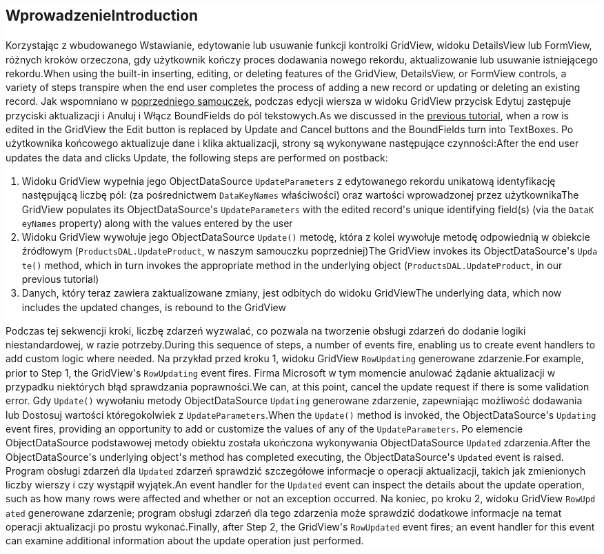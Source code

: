 
## <a name="introduction"></a><span data-ttu-id="a2b93-109">Wprowadzenie</span><span class="sxs-lookup"><span data-stu-id="a2b93-109">Introduction</span></span>

<span data-ttu-id="a2b93-110">Korzystając z wbudowanego Wstawianie, edytowanie lub usuwanie funkcji kontrolki GridView, widoku DetailsView lub FormView, różnych kroków orzeczona, gdy użytkownik kończy proces dodawania nowego rekordu, aktualizowanie lub usuwanie istniejącego rekordu.</span><span class="sxs-lookup"><span data-stu-id="a2b93-110">When using the built-in inserting, editing, or deleting features of the GridView, DetailsView, or FormView controls, a variety of steps transpire when the end user completes the process of adding a new record or updating or deleting an existing record.</span></span> <span data-ttu-id="a2b93-111">Jak wspomniano w [poprzedniego samouczek](an-overview-of-inserting-updating-and-deleting-data-vb.md), podczas edycji wiersza w widoku GridView przycisk Edytuj zastępuje przyciski aktualizacji i Anuluj i Włącz BoundFields do pól tekstowych.</span><span class="sxs-lookup"><span data-stu-id="a2b93-111">As we discussed in the [previous tutorial](an-overview-of-inserting-updating-and-deleting-data-vb.md), when a row is edited in the GridView the Edit button is replaced by Update and Cancel buttons and the BoundFields turn into TextBoxes.</span></span> <span data-ttu-id="a2b93-112">Po użytkownika końcowego aktualizuje dane i klika aktualizacji, strony są wykonywane następujące czynności:</span><span class="sxs-lookup"><span data-stu-id="a2b93-112">After the end user updates the data and clicks Update, the following steps are performed on postback:</span></span>

1. <span data-ttu-id="a2b93-113">Widoku GridView wypełnia jego ObjectDataSource `UpdateParameters` z edytowanego rekordu unikatową identyfikację następującą liczbę pól: (za pośrednictwem `DataKeyNames` właściwości) oraz wartości wprowadzonej przez użytkownika</span><span class="sxs-lookup"><span data-stu-id="a2b93-113">The GridView populates its ObjectDataSource's `UpdateParameters` with the edited record's unique identifying field(s) (via the `DataKeyNames` property) along with the values entered by the user</span></span>
2. <span data-ttu-id="a2b93-114">Widoku GridView wywołuje jego ObjectDataSource `Update()` metodę, która z kolei wywołuje metodę odpowiednią w obiekcie źródłowym (`ProductsDAL.UpdateProduct`, w naszym samouczku poprzedniej)</span><span class="sxs-lookup"><span data-stu-id="a2b93-114">The GridView invokes its ObjectDataSource's `Update()` method, which in turn invokes the appropriate method in the underlying object (`ProductsDAL.UpdateProduct`, in our previous tutorial)</span></span>
3. <span data-ttu-id="a2b93-115">Danych, który teraz zawiera zaktualizowane zmiany, jest odbitych do widoku GridView</span><span class="sxs-lookup"><span data-stu-id="a2b93-115">The underlying data, which now includes the updated changes, is rebound to the GridView</span></span>

<span data-ttu-id="a2b93-116">Podczas tej sekwencji kroki, liczbę zdarzeń wyzwalać, co pozwala na tworzenie obsługi zdarzeń do dodanie logiki niestandardowej, w razie potrzeby.</span><span class="sxs-lookup"><span data-stu-id="a2b93-116">During this sequence of steps, a number of events fire, enabling us to create event handlers to add custom logic where needed.</span></span> <span data-ttu-id="a2b93-117">Na przykład przed kroku 1, widoku GridView `RowUpdating` generowane zdarzenie.</span><span class="sxs-lookup"><span data-stu-id="a2b93-117">For example, prior to Step 1, the GridView's `RowUpdating` event fires.</span></span> <span data-ttu-id="a2b93-118">Firma Microsoft w tym momencie anulować żądanie aktualizacji w przypadku niektórych błąd sprawdzania poprawności.</span><span class="sxs-lookup"><span data-stu-id="a2b93-118">We can, at this point, cancel the update request if there is some validation error.</span></span> <span data-ttu-id="a2b93-119">Gdy `Update()` wywołaniu metody ObjectDataSource `Updating` generowane zdarzenie, zapewniając możliwość dodawania lub Dostosuj wartości któregokolwiek z `UpdateParameters`.</span><span class="sxs-lookup"><span data-stu-id="a2b93-119">When the `Update()` method is invoked, the ObjectDataSource's `Updating` event fires, providing an opportunity to add or customize the values of any of the `UpdateParameters`.</span></span> <span data-ttu-id="a2b93-120">Po elemencie ObjectDataSource podstawowej metody obiektu została ukończona wykonywania ObjectDataSource `Updated` zdarzenia.</span><span class="sxs-lookup"><span data-stu-id="a2b93-120">After the ObjectDataSource's underlying object's method has completed executing, the ObjectDataSource's `Updated` event is raised.</span></span> <span data-ttu-id="a2b93-121">Program obsługi zdarzeń dla `Updated` zdarzeń sprawdzić szczegółowe informacje o operacji aktualizacji, takich jak zmienionych liczby wierszy i czy wystąpił wyjątek.</span><span class="sxs-lookup"><span data-stu-id="a2b93-121">An event handler for the `Updated` event can inspect the details about the update operation, such as how many rows were affected and whether or not an exception occurred.</span></span> <span data-ttu-id="a2b93-122">Na koniec, po kroku 2, widoku GridView `RowUpdated` generowane zdarzenie; program obsługi zdarzeń dla tego zdarzenia może sprawdzić dodatkowe informacje na temat operacji aktualizacji po prostu wykonać.</span><span class="sxs-lookup"><span data-stu-id="a2b93-122">Finally, after Step 2, the GridView's `RowUpdated` event fires; an event handler for this event can examine additional information about the update operation just performed.</span></span>
